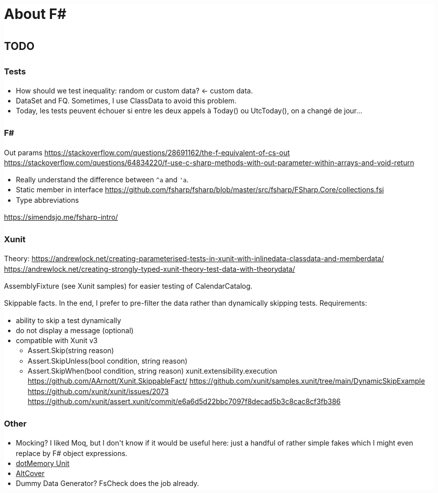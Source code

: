 ﻿About F#
========

TODO
----

### Tests

- How should we test inequality: random or custom data? <- custom data.
- DataSet and FQ. Sometimes, I use ClassData to avoid this problem.
- Today, les tests peuvent échouer si entre les deux appels à Today() ou 
  UtcToday(), on a changé de jour...

### F\#

Out params
https://stackoverflow.com/questions/28691162/the-f-equivalent-of-cs-out
https://stackoverflow.com/questions/64834220/f-use-c-sharp-methods-with-out-parameter-within-arrays-and-void-return

- Really understand the difference between `^a` and `'a`.
- Static member in interface
  https://github.com/fsharp/fsharp/blob/master/src/fsharp/FSharp.Core/collections.fsi
- Type abbreviations

https://simendsjo.me/fsharp-intro/

### Xunit

Theory:
https://andrewlock.net/creating-parameterised-tests-in-xunit-with-inlinedata-classdata-and-memberdata/
https://andrewlock.net/creating-strongly-typed-xunit-theory-test-data-with-theorydata/

AssemblyFixture (see Xunit samples) for easier testing of CalendarCatalog.

Skippable facts.
In the end, I prefer to pre-filter the data rather than dynamically skipping tests.
Requirements:
- ability to skip a test dynamically
- do not display a message (optional)
- compatible with Xunit v3
  - Assert.Skip(string reason)
  - Assert.SkipUnless(bool condition, string reason)
  - Assert.SkipWhen(bool condition, string reason)
xunit.extensibility.execution
https://github.com/AArnott/Xunit.SkippableFact/
https://github.com/xunit/samples.xunit/tree/main/DynamicSkipExample
https://github.com/xunit/xunit/issues/2073
https://github.com/xunit/assert.xunit/commit/e6a6d5d22bbc7097f8decad5b3c8cac8cf3fb386

### Other

- Mocking? I liked Moq, but I don't know if it would be useful here: just a 
  handful of rather simple fakes which I might even replace by F# object expressions.
- [dotMemory Unit](https://www.jetbrains.com/dotmemory/unit/)
- [AltCover](https://www.nuget.org/packages/altcover/)
- Dummy Data Generator? FsCheck does the job already.
